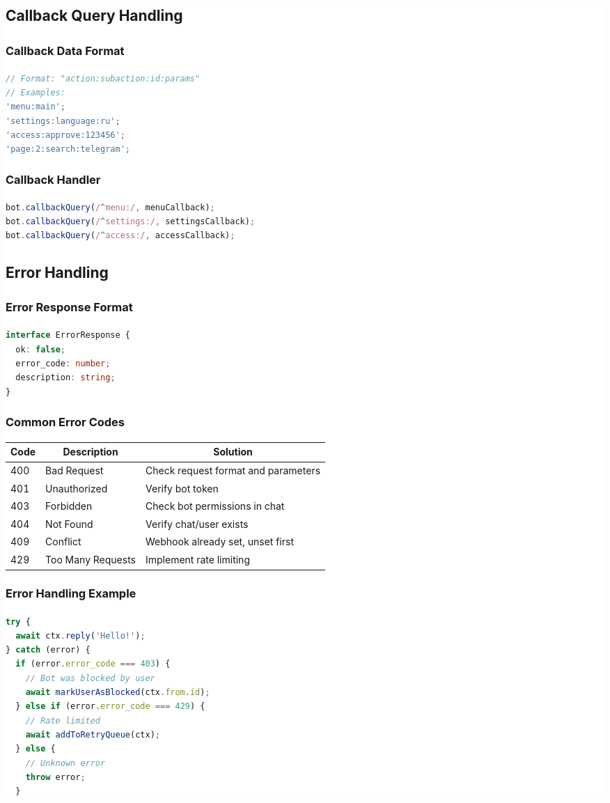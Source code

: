 ## Callback Query Handling

### Callback Data Format

```typescript
// Format: "action:subaction:id:params"
// Examples:
'menu:main';
'settings:language:ru';
'access:approve:123456';
'page:2:search:telegram';
```

### Callback Handler

```typescript
bot.callbackQuery(/^menu:/, menuCallback);
bot.callbackQuery(/^settings:/, settingsCallback);
bot.callbackQuery(/^access:/, accessCallback);
```

## Error Handling

### Error Response Format

```typescript
interface ErrorResponse {
  ok: false;
  error_code: number;
  description: string;
}
```

### Common Error Codes

| Code | Description       | Solution                            |
| ---- | ----------------- | ----------------------------------- |
| 400  | Bad Request       | Check request format and parameters |
| 401  | Unauthorized      | Verify bot token                    |
| 403  | Forbidden         | Check bot permissions in chat       |
| 404  | Not Found         | Verify chat/user exists             |
| 409  | Conflict          | Webhook already set, unset first    |
| 429  | Too Many Requests | Implement rate limiting             |

### Error Handling Example

```typescript
try {
  await ctx.reply('Hello!');
} catch (error) {
  if (error.error_code === 403) {
    // Bot was blocked by user
    await markUserAsBlocked(ctx.from.id);
  } else if (error.error_code === 429) {
    // Rate limited
    await addToRetryQueue(ctx);
  } else {
    // Unknown error
    throw error;
  }
```